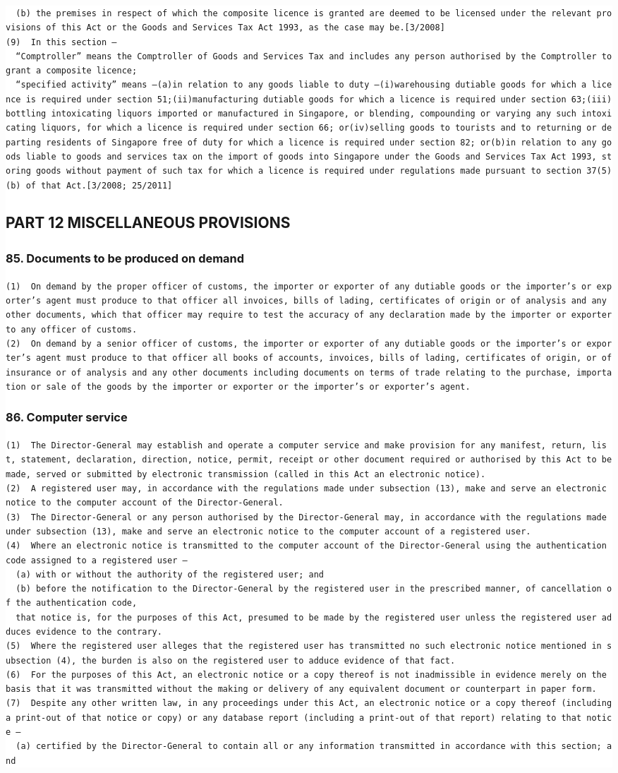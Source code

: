       (b) the premises in respect of which the composite licence is granted are deemed to be licensed under the relevant provisions of this Act or the Goods and Services Tax Act 1993, as the case may be.[3/2008]
    (9)  In this section —
      “Comptroller” means the Comptroller of Goods and Services Tax and includes any person authorised by the Comptroller to grant a composite licence;
      “specified activity” means —(a)in relation to any goods liable to duty —(i)warehousing dutiable goods for which a licence is required under section 51;(ii)manufacturing dutiable goods for which a licence is required under section 63;(iii)bottling intoxicating liquors imported or manufactured in Singapore, or blending, compounding or varying any such intoxicating liquors, for which a licence is required under section 66; or(iv)selling goods to tourists and to returning or departing residents of Singapore free of duty for which a licence is required under section 82; or(b)in relation to any goods liable to goods and services tax on the import of goods into Singapore under the Goods and Services Tax Act 1993, storing goods without payment of such tax for which a licence is required under regulations made pursuant to section 37(5)(b) of that Act.[3/2008; 25/2011]


## PART 12 MISCELLANEOUS PROVISIONS


### 85. Documents to be produced on demand

    (1)  On demand by the proper officer of customs, the importer or exporter of any dutiable goods or the importer’s or exporter’s agent must produce to that officer all invoices, bills of lading, certificates of origin or of analysis and any other documents, which that officer may require to test the accuracy of any declaration made by the importer or exporter to any officer of customs.
    (2)  On demand by a senior officer of customs, the importer or exporter of any dutiable goods or the importer’s or exporter’s agent must produce to that officer all books of accounts, invoices, bills of lading, certificates of origin, or of insurance or of analysis and any other documents including documents on terms of trade relating to the purchase, importation or sale of the goods by the importer or exporter or the importer’s or exporter’s agent.

### 86. Computer service

    (1)  The Director‑General may establish and operate a computer service and make provision for any manifest, return, list, statement, declaration, direction, notice, permit, receipt or other document required or authorised by this Act to be made, served or submitted by electronic transmission (called in this Act an electronic notice).
    (2)  A registered user may, in accordance with the regulations made under subsection (13), make and serve an electronic notice to the computer account of the Director‑General.
    (3)  The Director‑General or any person authorised by the Director‑General may, in accordance with the regulations made under subsection (13), make and serve an electronic notice to the computer account of a registered user.
    (4)  Where an electronic notice is transmitted to the computer account of the Director‑General using the authentication code assigned to a registered user —
      (a) with or without the authority of the registered user; and
      (b) before the notification to the Director‑General by the registered user in the prescribed manner, of cancellation of the authentication code,
      that notice is, for the purposes of this Act, presumed to be made by the registered user unless the registered user adduces evidence to the contrary.
    (5)  Where the registered user alleges that the registered user has transmitted no such electronic notice mentioned in subsection (4), the burden is also on the registered user to adduce evidence of that fact.
    (6)  For the purposes of this Act, an electronic notice or a copy thereof is not inadmissible in evidence merely on the basis that it was transmitted without the making or delivery of any equivalent document or counterpart in paper form.
    (7)  Despite any other written law, in any proceedings under this Act, an electronic notice or a copy thereof (including a print-out of that notice or copy) or any database report (including a print-out of that report) relating to that notice —
      (a) certified by the Director‑General to contain all or any information transmitted in accordance with this section; and